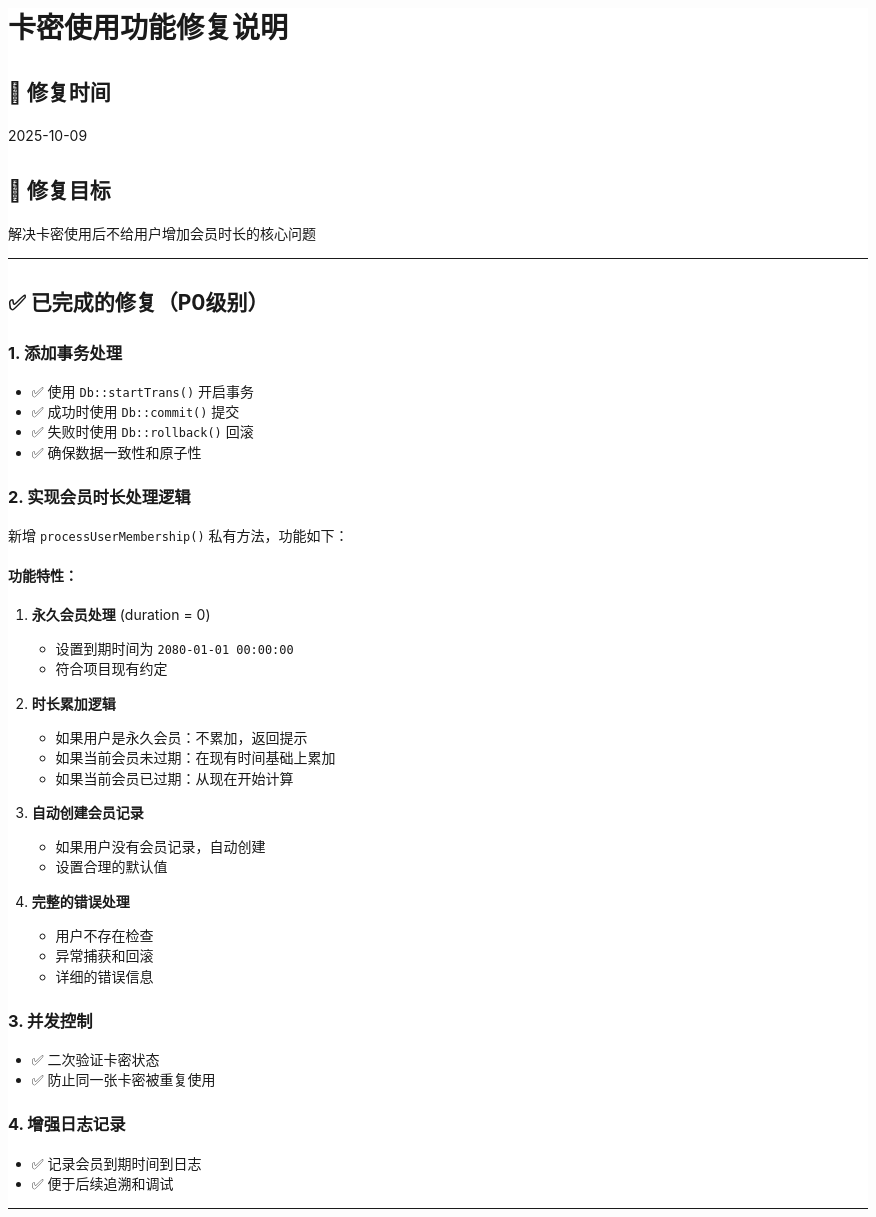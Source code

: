 # 卡密使用功能修复说明

## 📅 修复时间
2025-10-09

## 🎯 修复目标
解决卡密使用后不给用户增加会员时长的核心问题

---

## ✅ 已完成的修复（P0级别）

### 1. **添加事务处理**
- ✅ 使用 `Db::startTrans()` 开启事务
- ✅ 成功时使用 `Db::commit()` 提交
- ✅ 失败时使用 `Db::rollback()` 回滚
- ✅ 确保数据一致性和原子性

### 2. **实现会员时长处理逻辑**
新增 `processUserMembership()` 私有方法，功能如下：

#### 功能特性：
1. **永久会员处理** (duration = 0)
   - 设置到期时间为 `2080-01-01 00:00:00`
   - 符合项目现有约定

2. **时长累加逻辑**
   - 如果用户是永久会员：不累加，返回提示
   - 如果当前会员未过期：在现有时间基础上累加
   - 如果当前会员已过期：从现在开始计算

3. **自动创建会员记录**
   - 如果用户没有会员记录，自动创建
   - 设置合理的默认值

4. **完整的错误处理**
   - 用户不存在检查
   - 异常捕获和回滚
   - 详细的错误信息

### 3. **并发控制**
- ✅ 二次验证卡密状态
- ✅ 防止同一张卡密被重复使用

### 4. **增强日志记录**
- ✅ 记录会员到期时间到日志
- ✅ 便于后续追溯和调试

---
